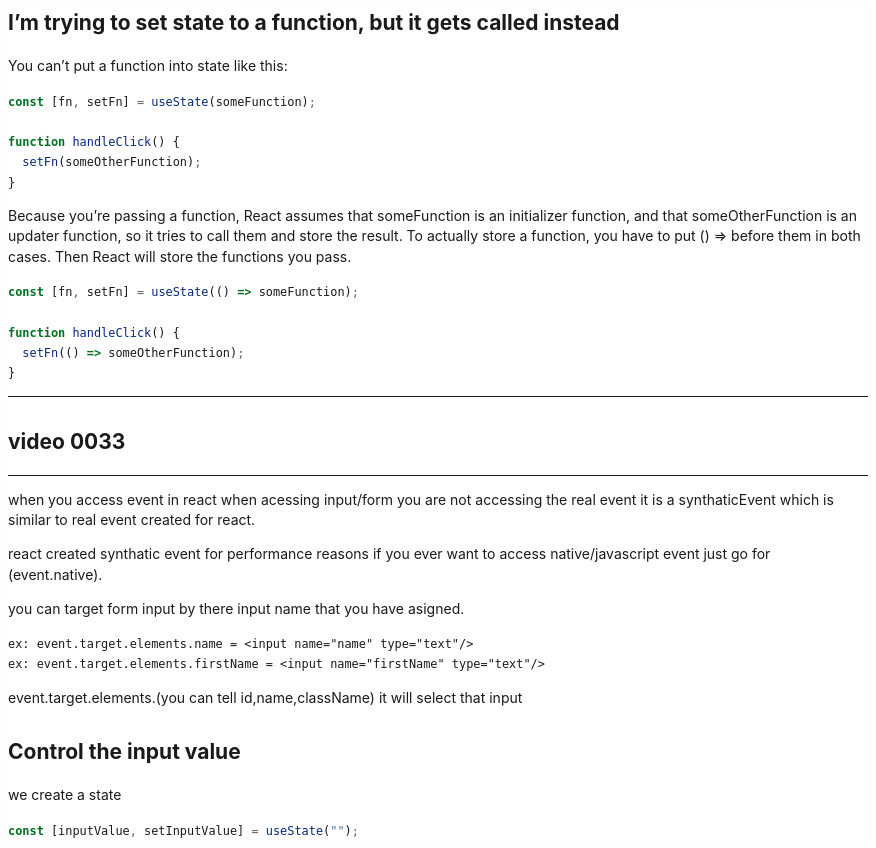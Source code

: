 ## I’m trying to set state to a function, but it gets called instead

You can’t put a function into state like this:

```jsx
const [fn, setFn] = useState(someFunction);

function handleClick() {
  setFn(someOtherFunction);
}
```

Because you’re passing a function, React assumes that someFunction is an
initializer function, and that someOtherFunction is an updater function, so it
tries to call them and store the result. To actually store a function, you have
to put () => before them in both cases. Then React will store the functions you
pass.

```jsx
const [fn, setFn] = useState(() => someFunction);

function handleClick() {
  setFn(() => someOtherFunction);
}
```

---

## video 0033

---

when you access event in react when acessing input/form you are not accessing
the real event it is a synthaticEvent which is similar to real event created for
react.

react created synthatic event for performance reasons if you ever want to access
native/javascript event just go for (event.native).

you can target form input by there input name that you have asigned.

```
ex: event.target.elements.name = <input name="name" type="text"/>
ex: event.target.elements.firstName = <input name="firstName" type="text"/>
```

event.target.elements.(you can tell id,name,className) it will select that input

## Control the input value

we create a state

```jsx
const [inputValue, setInputValue] = useState("");
```
